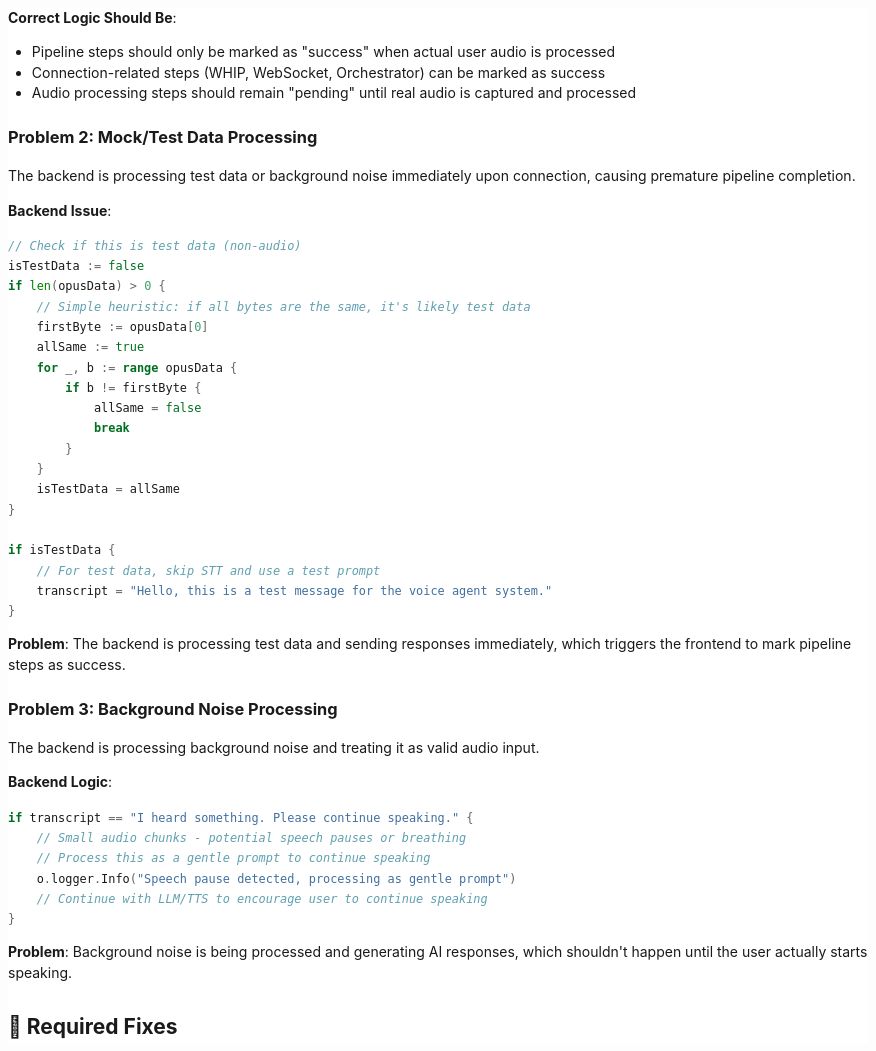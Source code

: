 **Correct Logic Should Be**:
- Pipeline steps should only be marked as "success" when actual user audio is processed
- Connection-related steps (WHIP, WebSocket, Orchestrator) can be marked as success
- Audio processing steps should remain "pending" until real audio is captured and processed

### **Problem 2: Mock/Test Data Processing**

The backend is processing test data or background noise immediately upon connection, causing premature pipeline completion.

**Backend Issue**:
```go
// Check if this is test data (non-audio)
isTestData := false
if len(opusData) > 0 {
    // Simple heuristic: if all bytes are the same, it's likely test data
    firstByte := opusData[0]
    allSame := true
    for _, b := range opusData {
        if b != firstByte {
            allSame = false
            break
        }
    }
    isTestData = allSame
}

if isTestData {
    // For test data, skip STT and use a test prompt
    transcript = "Hello, this is a test message for the voice agent system."
}
```

**Problem**: The backend is processing test data and sending responses immediately, which triggers the frontend to mark pipeline steps as success.

### **Problem 3: Background Noise Processing**

The backend is processing background noise and treating it as valid audio input.

**Backend Logic**:
```go
if transcript == "I heard something. Please continue speaking." {
    // Small audio chunks - potential speech pauses or breathing
    // Process this as a gentle prompt to continue speaking
    o.logger.Info("Speech pause detected, processing as gentle prompt")
    // Continue with LLM/TTS to encourage user to continue speaking
}
```

**Problem**: Background noise is being processed and generating AI responses, which shouldn't happen until the user actually starts speaking.

## 🎯 **Required Fixes**
